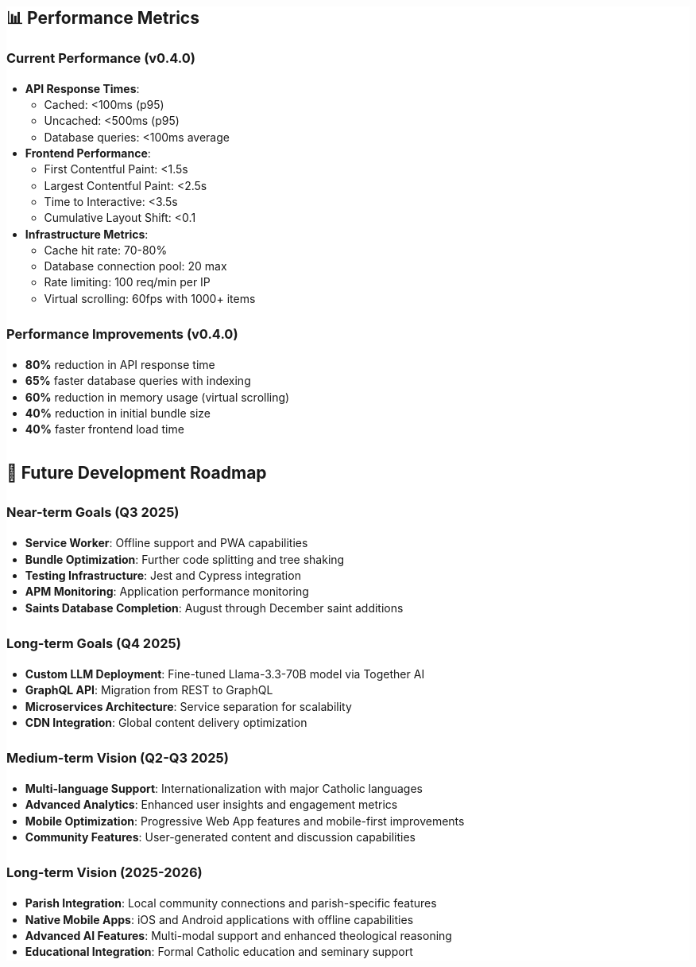 ## 📊 Performance Metrics

### Current Performance (v0.4.0)
- **API Response Times**:
  - Cached: <100ms (p95)
  - Uncached: <500ms (p95)
  - Database queries: <100ms average
- **Frontend Performance**:
  - First Contentful Paint: <1.5s
  - Largest Contentful Paint: <2.5s
  - Time to Interactive: <3.5s
  - Cumulative Layout Shift: <0.1
- **Infrastructure Metrics**:
  - Cache hit rate: 70-80%
  - Database connection pool: 20 max
  - Rate limiting: 100 req/min per IP
  - Virtual scrolling: 60fps with 1000+ items

### Performance Improvements (v0.4.0)
- **80%** reduction in API response time
- **65%** faster database queries with indexing
- **60%** reduction in memory usage (virtual scrolling)
- **40%** reduction in initial bundle size
- **40%** faster frontend load time

## 🎯 Future Development Roadmap

### Near-term Goals (Q3 2025)
- **Service Worker**: Offline support and PWA capabilities
- **Bundle Optimization**: Further code splitting and tree shaking
- **Testing Infrastructure**: Jest and Cypress integration
- **APM Monitoring**: Application performance monitoring
- **Saints Database Completion**: August through December saint additions

### Long-term Goals (Q4 2025)
- **Custom LLM Deployment**: Fine-tuned Llama-3.3-70B model via Together AI
- **GraphQL API**: Migration from REST to GraphQL
- **Microservices Architecture**: Service separation for scalability
- **CDN Integration**: Global content delivery optimization

### Medium-term Vision (Q2-Q3 2025)
- **Multi-language Support**: Internationalization with major Catholic languages
- **Advanced Analytics**: Enhanced user insights and engagement metrics
- **Mobile Optimization**: Progressive Web App features and mobile-first improvements
- **Community Features**: User-generated content and discussion capabilities

### Long-term Vision (2025-2026)
- **Parish Integration**: Local community connections and parish-specific features
- **Native Mobile Apps**: iOS and Android applications with offline capabilities
- **Advanced AI Features**: Multi-modal support and enhanced theological reasoning
- **Educational Integration**: Formal Catholic education and seminary support
